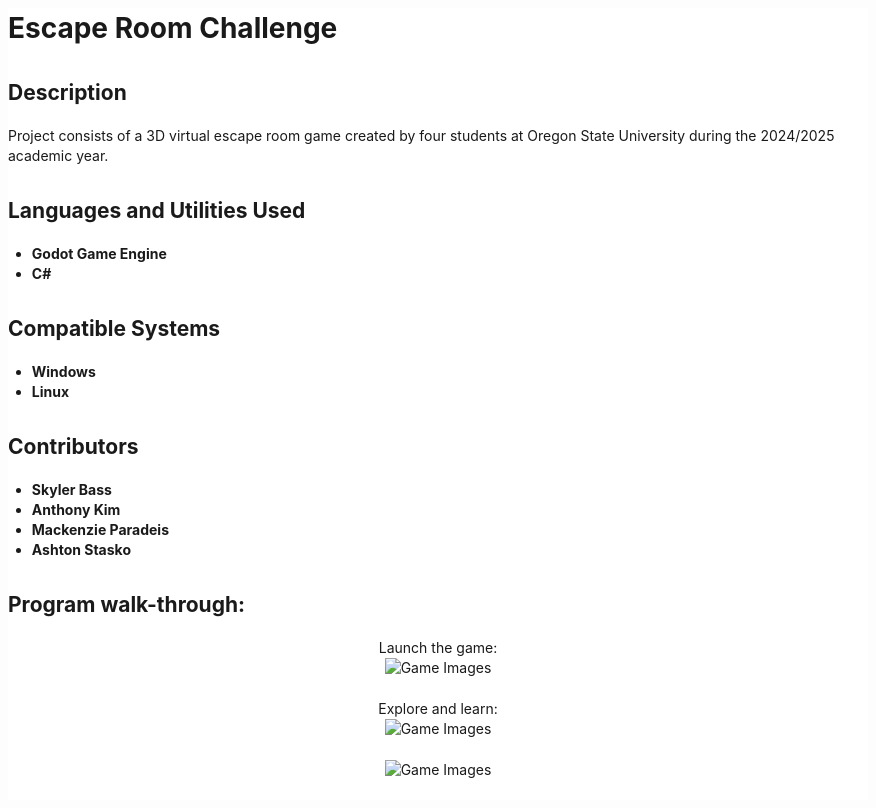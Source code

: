 <h1>Escape Room Challenge</h1>


<h2>Description</h2>
Project consists of a 3D virtual escape room game created by four students at Oregon State University during the 2024/2025 academic year. 
<br />


<h2>Languages and Utilities Used</h2>

- <b>Godot Game Engine </b> 
- <b>C#</b>

<h2>Compatible Systems</h2>

- <b>Windows</b>
- <b>Linux</b>

<h2>Contributors</h2>

- <b>Skyler Bass</b>
- <b>Anthony Kim</b>
- <b>Mackenzie Paradeis</b>
- <b>Ashton Stasko</b>

<h2>Program walk-through:</h2>

<p align="center">
Launch the game: <br/>
<img src="https://i.imgur.com/Bh12lNi.png" height="80%" width="80%" alt="Game Images"/>
<br />
<br />
Explore and learn: <br/>
<img src="https://i.imgur.com/VkdE9Oq.png" height="80%" width="80%" alt="Game Images"/>
<br />
<br />
<img src="https://i.imgur.com/OtM863s.png" height="80%" width="80%" alt="Game Images"/>
<br />
<br />
</p>

<!--
 ```diff
- text in red
+ text in green
! text in orange
# text in gray
@@ text in purple (and bold)@@
```
--!>
